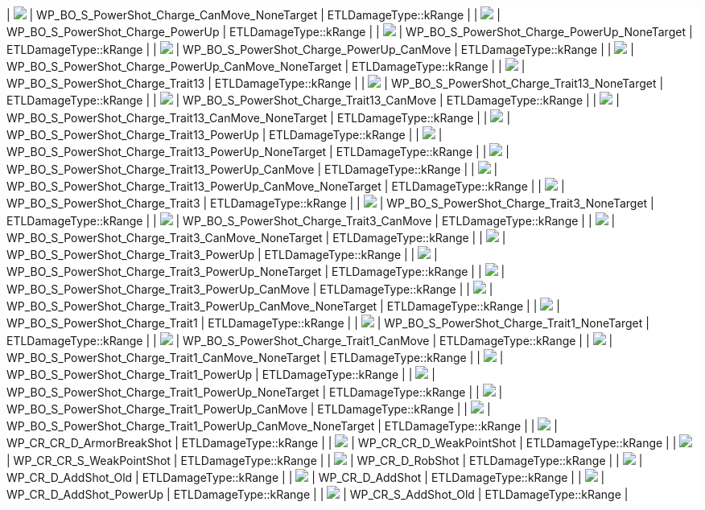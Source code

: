 | <img src="../images/Active/S_SC_SR_Shot.png"> | WP_BO_S_PowerShot_Charge_CanMove_NoneTarget | ETLDamageType::kRange |
| <img src="../images/Active/S_SC_SR_Shot.png"> | WP_BO_S_PowerShot_Charge_PowerUp | ETLDamageType::kRange |
| <img src="../images/Active/S_SC_SR_Shot.png"> | WP_BO_S_PowerShot_Charge_PowerUp_NoneTarget | ETLDamageType::kRange |
| <img src="../images/Active/S_SC_SR_Shot.png"> | WP_BO_S_PowerShot_Charge_PowerUp_CanMove | ETLDamageType::kRange |
| <img src="../images/Active/S_SC_SR_Shot.png"> | WP_BO_S_PowerShot_Charge_PowerUp_CanMove_NoneTarget | ETLDamageType::kRange |
| <img src="../images/Active/S_SC_SR_Shot.png"> | WP_BO_S_PowerShot_Charge_Trait13 | ETLDamageType::kRange |
| <img src="../images/Active/S_SC_SR_Shot.png"> | WP_BO_S_PowerShot_Charge_Trait13_NoneTarget | ETLDamageType::kRange |
| <img src="../images/Active/S_SC_SR_Shot.png"> | WP_BO_S_PowerShot_Charge_Trait13_CanMove | ETLDamageType::kRange |
| <img src="../images/Active/S_SC_SR_Shot.png"> | WP_BO_S_PowerShot_Charge_Trait13_CanMove_NoneTarget | ETLDamageType::kRange |
| <img src="../images/Active/S_SC_SR_Shot.png"> | WP_BO_S_PowerShot_Charge_Trait13_PowerUp | ETLDamageType::kRange |
| <img src="../images/Active/S_SC_SR_Shot.png"> | WP_BO_S_PowerShot_Charge_Trait13_PowerUp_NoneTarget | ETLDamageType::kRange |
| <img src="../images/Active/S_SC_SR_Shot.png"> | WP_BO_S_PowerShot_Charge_Trait13_PowerUp_CanMove | ETLDamageType::kRange |
| <img src="../images/Active/S_SC_SR_Shot.png"> | WP_BO_S_PowerShot_Charge_Trait13_PowerUp_CanMove_NoneTarget | ETLDamageType::kRange |
| <img src="../images/Active/S_SC_SR_Shot.png"> | WP_BO_S_PowerShot_Charge_Trait3 | ETLDamageType::kRange |
| <img src="../images/Active/S_SC_SR_Shot.png"> | WP_BO_S_PowerShot_Charge_Trait3_NoneTarget | ETLDamageType::kRange |
| <img src="../images/Active/S_SC_SR_Shot.png"> | WP_BO_S_PowerShot_Charge_Trait3_CanMove | ETLDamageType::kRange |
| <img src="../images/Active/S_SC_SR_Shot.png"> | WP_BO_S_PowerShot_Charge_Trait3_CanMove_NoneTarget | ETLDamageType::kRange |
| <img src="../images/Active/S_SC_SR_Shot.png"> | WP_BO_S_PowerShot_Charge_Trait3_PowerUp | ETLDamageType::kRange |
| <img src="../images/Active/S_SC_SR_Shot.png"> | WP_BO_S_PowerShot_Charge_Trait3_PowerUp_NoneTarget | ETLDamageType::kRange |
| <img src="../images/Active/S_SC_SR_Shot.png"> | WP_BO_S_PowerShot_Charge_Trait3_PowerUp_CanMove | ETLDamageType::kRange |
| <img src="../images/Active/S_SC_SR_Shot.png"> | WP_BO_S_PowerShot_Charge_Trait3_PowerUp_CanMove_NoneTarget | ETLDamageType::kRange |
| <img src="../images/Active/S_SC_SR_Shot.png"> | WP_BO_S_PowerShot_Charge_Trait1 | ETLDamageType::kRange |
| <img src="../images/Active/S_SC_SR_Shot.png"> | WP_BO_S_PowerShot_Charge_Trait1_NoneTarget | ETLDamageType::kRange |
| <img src="../images/Active/S_SC_SR_Shot.png"> | WP_BO_S_PowerShot_Charge_Trait1_CanMove | ETLDamageType::kRange |
| <img src="../images/Active/S_SC_SR_Shot.png"> | WP_BO_S_PowerShot_Charge_Trait1_CanMove_NoneTarget | ETLDamageType::kRange |
| <img src="../images/Active/S_SC_SR_Shot.png"> | WP_BO_S_PowerShot_Charge_Trait1_PowerUp | ETLDamageType::kRange |
| <img src="../images/Active/S_SC_SR_Shot.png"> | WP_BO_S_PowerShot_Charge_Trait1_PowerUp_NoneTarget | ETLDamageType::kRange |
| <img src="../images/Active/S_SC_SR_Shot.png"> | WP_BO_S_PowerShot_Charge_Trait1_PowerUp_CanMove | ETLDamageType::kRange |
| <img src="../images/Active/S_SC_SR_Shot.png"> | WP_BO_S_PowerShot_Charge_Trait1_PowerUp_CanMove_NoneTarget | ETLDamageType::kRange |
| <img src="../images/Active/S_SC_SR_Shot.png"> | WP_CR_CR_D_ArmorBreakShot | ETLDamageType::kRange |
| <img src="../images/Active/S_SC_SR_Shot.png"> | WP_CR_CR_D_WeakPointShot | ETLDamageType::kRange |
| <img src="../images/Active/S_SC_SR_Shot.png"> | WP_CR_CR_S_WeakPointShot | ETLDamageType::kRange |
| <img src="../images/Active/S_SC_SR_Shot.png"> | WP_CR_D_RobShot | ETLDamageType::kRange |
| <img src="../images/Active/S_SC_SR_Shot.png"> | WP_CR_D_AddShot_Old | ETLDamageType::kRange |
| <img src="../images/Active/S_SC_SR_Shot.png"> | WP_CR_D_AddShot | ETLDamageType::kRange |
| <img src="../images/Active/S_SC_SR_Shot.png"> | WP_CR_D_AddShot_PowerUp | ETLDamageType::kRange |
| <img src="../images/Active/S_SC_SR_Shot.png"> | WP_CR_S_AddShot_Old | ETLDamageType::kRange |